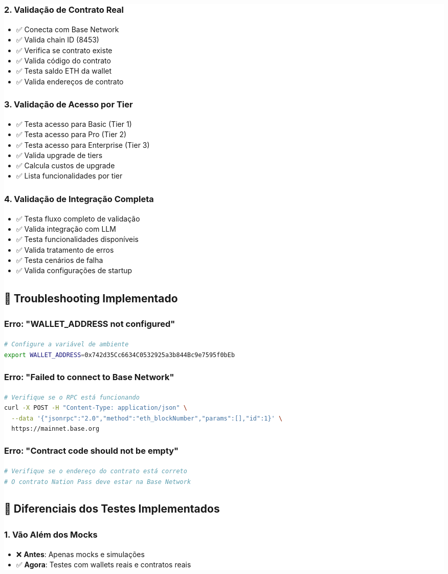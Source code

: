 ### 2. **Validação de Contrato Real**
- ✅ Conecta com Base Network
- ✅ Valida chain ID (8453)
- ✅ Verifica se contrato existe
- ✅ Valida código do contrato
- ✅ Testa saldo ETH da wallet
- ✅ Valida endereços de contrato

### 3. **Validação de Acesso por Tier**
- ✅ Testa acesso para Basic (Tier 1)
- ✅ Testa acesso para Pro (Tier 2)
- ✅ Testa acesso para Enterprise (Tier 3)
- ✅ Valida upgrade de tiers
- ✅ Calcula custos de upgrade
- ✅ Lista funcionalidades por tier

### 4. **Validação de Integração Completa**
- ✅ Testa fluxo completo de validação
- ✅ Valida integração com LLM
- ✅ Testa funcionalidades disponíveis
- ✅ Valida tratamento de erros
- ✅ Testa cenários de falha
- ✅ Valida configurações de startup

## 🚨 Troubleshooting Implementado

### Erro: "WALLET_ADDRESS not configured"
```bash
# Configure a variável de ambiente
export WALLET_ADDRESS=0x742d35Cc6634C0532925a3b844Bc9e7595f0bEb
```

### Erro: "Failed to connect to Base Network"
```bash
# Verifique se o RPC está funcionando
curl -X POST -H "Content-Type: application/json" \
  --data '{"jsonrpc":"2.0","method":"eth_blockNumber","params":[],"id":1}' \
  https://mainnet.base.org
```

### Erro: "Contract code should not be empty"
```bash
# Verifique se o endereço do contrato está correto
# O contrato Nation Pass deve estar na Base Network
```

## 🎯 Diferenciais dos Testes Implementados

### 1. **Vão Além dos Mocks**
- ❌ **Antes**: Apenas mocks e simulações
- ✅ **Agora**: Testes com wallets reais e contratos reais
